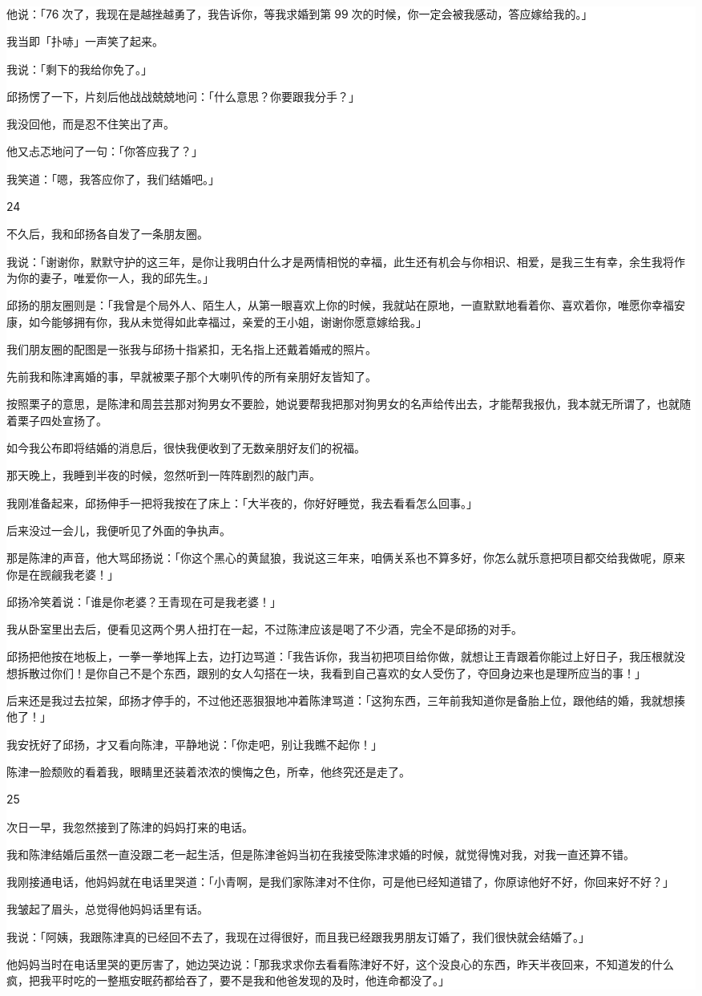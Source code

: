 他说：「76 次了，我现在是越挫越勇了，我告诉你，等我求婚到第 99 次的时候，你一定会被我感动，答应嫁给我的。」

我当即「扑哧」一声笑了起来。

我说：「剩下的我给你免了。」

邱扬愣了一下，片刻后他战战兢兢地问：「什么意思？你要跟我分手？」

我没回他，而是忍不住笑出了声。

他又忐忑地问了一句：「你答应我了？」

我笑道：「嗯，我答应你了，我们结婚吧。」

24

不久后，我和邱扬各自发了一条朋友圈。

我说：「谢谢你，默默守护的这三年，是你让我明白什么才是两情相悦的幸福，此生还有机会与你相识、相爱，是我三生有幸，余生我将作为你的妻子，唯爱你一人，我的邱先生。」

邱扬的朋友圈则是：「我曾是个局外人、陌生人，从第一眼喜欢上你的时候，我就站在原地，一直默默地看着你、喜欢着你，唯愿你幸福安康，如今能够拥有你，我从未觉得如此幸福过，亲爱的王小姐，谢谢你愿意嫁给我。」

我们朋友圈的配图是一张我与邱扬十指紧扣，无名指上还戴着婚戒的照片。

先前我和陈津离婚的事，早就被栗子那个大喇叭传的所有亲朋好友皆知了。

按照栗子的意思，是陈津和周芸芸那对狗男女不要脸，她说要帮我把那对狗男女的名声给传出去，才能帮我报仇，我本就无所谓了，也就随着栗子四处宣扬了。

如今我公布即将结婚的消息后，很快我便收到了无数亲朋好友们的祝福。

那天晚上，我睡到半夜的时候，忽然听到一阵阵剧烈的敲门声。

我刚准备起来，邱扬伸手一把将我按在了床上：「大半夜的，你好好睡觉，我去看看怎么回事。」

后来没过一会儿，我便听见了外面的争执声。

那是陈津的声音，他大骂邱扬说：「你这个黑心的黄鼠狼，我说这三年来，咱俩关系也不算多好，你怎么就乐意把项目都交给我做呢，原来你是在觊觎我老婆！」

邱扬冷笑着说：「谁是你老婆？王青现在可是我老婆！」

我从卧室里出去后，便看见这两个男人扭打在一起，不过陈津应该是喝了不少酒，完全不是邱扬的对手。

邱扬把他按在地板上，一拳一拳地挥上去，边打边骂道：「我告诉你，我当初把项目给你做，就想让王青跟着你能过上好日子，我压根就没想拆散过你们！是你自己不是个东西，跟别的女人勾搭在一块，我看到自己喜欢的女人受伤了，夺回身边来也是理所应当的事！」

后来还是我过去拉架，邱扬才停手的，不过他还恶狠狠地冲着陈津骂道：「这狗东西，三年前我知道你是备胎上位，跟他结的婚，我就想揍他了！」

我安抚好了邱扬，才又看向陈津，平静地说：「你走吧，别让我瞧不起你！」

陈津一脸颓败的看着我，眼睛里还装着浓浓的懊悔之色，所幸，他终究还是走了。

25

次日一早，我忽然接到了陈津的妈妈打来的电话。

我和陈津结婚后虽然一直没跟二老一起生活，但是陈津爸妈当初在我接受陈津求婚的时候，就觉得愧对我，对我一直还算不错。

我刚接通电话，他妈妈就在电话里哭道：「小青啊，是我们家陈津对不住你，可是他已经知道错了，你原谅他好不好，你回来好不好？」

我皱起了眉头，总觉得他妈妈话里有话。

我说：「阿姨，我跟陈津真的已经回不去了，我现在过得很好，而且我已经跟我男朋友订婚了，我们很快就会结婚了。」

他妈妈当时在电话里哭的更厉害了，她边哭边说：「那我求求你去看看陈津好不好，这个没良心的东西，昨天半夜回来，不知道发的什么疯，把我平时吃的一整瓶安眠药都给吞了，要不是我和他爸发现的及时，他连命都没了。」
